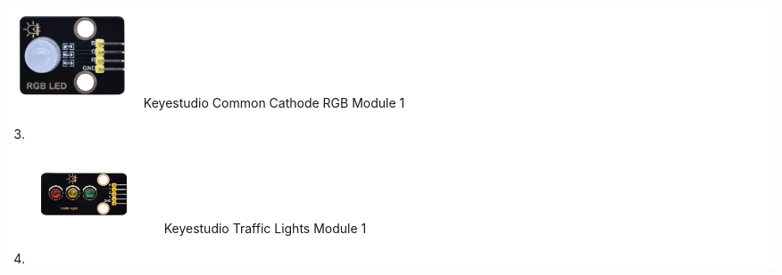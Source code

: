<td><img src="https://raw.githubusercontent.com/keyestudio/KS5003-KS5004-Keyestudio-ESP32-42-in-1-Sensor-Kit-Python/master/media/b83cfda6f21c26037d7f5bd5c403a2c7.png" style="width:1.55069in;height:1.17986in" alt="共阴RGB模块" /></td>
<td>Keyestudio Common Cathode RGB Module</td>
<td>1</td>
</tr>
<tr class="even">
<td><ol start="3" type="1">
<li></li>
</ol></td>
<td><img src="https://raw.githubusercontent.com/keyestudio/KS5003-KS5004-Keyestudio-ESP32-42-in-1-Sensor-Kit-Python/master/media/9dd3ad6327733c3b06b61c22c302e22e.png" style="width:1.78889in;height:0.90139in" alt="_DSC2761" /></td>
<td>Keyestudio Traffic Lights Module</td>
<td>1</td>
</tr>
<tr class="odd">
<td><ol start="4" type="1">
<li></li>
</ol></td>